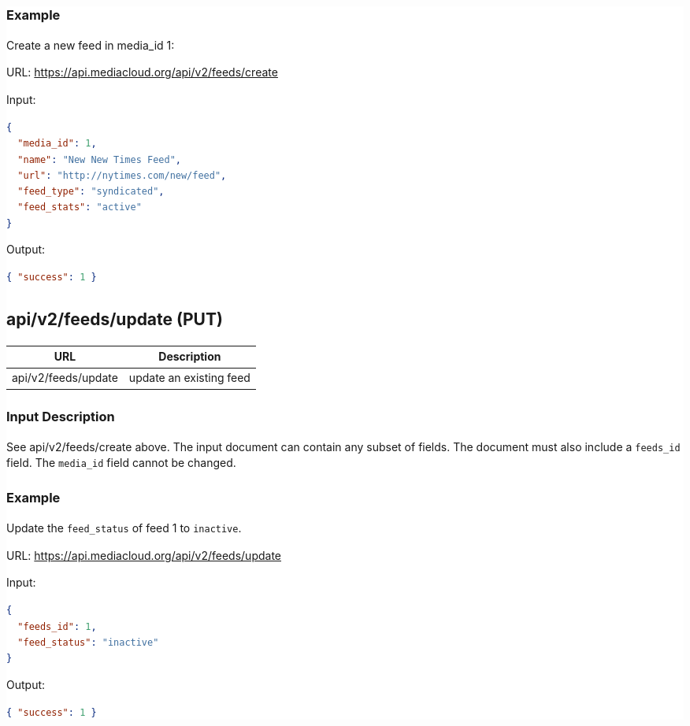 ### Example

Create a new feed in media_id 1:

URL: https://api.mediacloud.org/api/v2/feeds/create

Input:

```json
{
  "media_id": 1,
  "name": "New New Times Feed",
  "url": "http://nytimes.com/new/feed",
  "feed_type": "syndicated",
  "feed_stats": "active"
}
```

Output:

```json
{ "success": 1 }
```

## api/v2/feeds/update (PUT)

| URL                 | Description             |
| ------------------- | ----------------------- |
| api/v2/feeds/update | update an existing feed |

### Input Description

See api/v2/feeds/create above.  The input document can contain any subset of fields.  The document must also include a `feeds_id` field.  The `media_id` field cannot be changed.  

### Example

Update the `feed_status` of feed 1 to `inactive`.

URL: https://api.mediacloud.org/api/v2/feeds/update

Input:

```json
{
  "feeds_id": 1,
  "feed_status": "inactive"
}
```

Output:

```json
{ "success": 1 }
```

